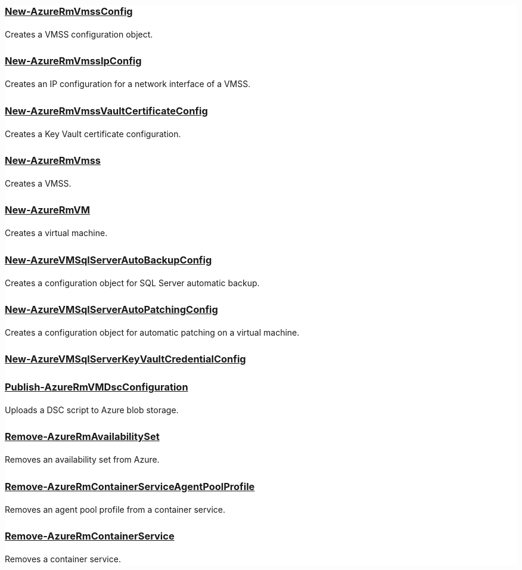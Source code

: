 
### [New-AzureRmVmssConfig](./New-AzureRmVmssConfig.md)
Creates a VMSS configuration object.


### [New-AzureRmVmssIpConfig](./New-AzureRmVmssIpConfig.md)
Creates an IP configuration for a network interface of a VMSS.


### [New-AzureRmVmssVaultCertificateConfig](./New-AzureRmVmssVaultCertificateConfig.md)
Creates a Key Vault certificate configuration.


### [New-AzureRmVmss](./New-AzureRmVmss.md)
Creates a VMSS.


### [New-AzureRmVM](./New-AzureRmVM.md)
Creates a virtual machine.


### [New-AzureVMSqlServerAutoBackupConfig](./New-AzureVMSqlServerAutoBackupConfig.md)
Creates a configuration object for SQL Server automatic backup.


### [New-AzureVMSqlServerAutoPatchingConfig](./New-AzureVMSqlServerAutoPatchingConfig.md)
Creates a configuration object for automatic patching on a virtual machine.


### [New-AzureVMSqlServerKeyVaultCredentialConfig](./New-AzureVMSqlServerKeyVaultCredentialConfig.md)



### [Publish-AzureRmVMDscConfiguration](./Publish-AzureRmVMDscConfiguration.md)
Uploads a DSC script to Azure blob storage.


### [Remove-AzureRmAvailabilitySet](./Remove-AzureRmAvailabilitySet.md)
Removes an availability set from Azure.


### [Remove-AzureRmContainerServiceAgentPoolProfile](./Remove-AzureRmContainerServiceAgentPoolProfile.md)
Removes an agent pool profile from a container service.


### [Remove-AzureRmContainerService](./Remove-AzureRmContainerService.md)
Removes a container service.
